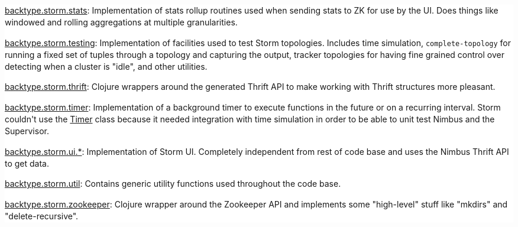 [backtype.storm.stats](https://github.com/nathanmarz/storm/blob/0.7.1/src/clj/backtype/storm/stats.clj): Implementation of stats rollup routines used when sending stats to ZK for use by the UI. Does things like windowed and rolling aggregations at multiple granularities.

[backtype.storm.testing](https://github.com/nathanmarz/storm/blob/0.7.1/src/clj/backtype/storm/testing.clj): Implementation of facilities used to test Storm topologies. Includes time simulation, `complete-topology` for running a fixed set of tuples through a topology and capturing the output, tracker topologies for having fine grained control over detecting when a cluster is "idle", and other utilities.

[backtype.storm.thrift](https://github.com/nathanmarz/storm/blob/0.7.1/src/clj/backtype/storm/thrift.clj): Clojure wrappers around the generated Thrift API to make working with Thrift structures more pleasant.

[backtype.storm.timer](https://github.com/nathanmarz/storm/blob/0.7.1/src/clj/backtype/storm/timer.clj): Implementation of a background timer to execute functions in the future or on a recurring interval. Storm couldn't use the [Timer](http://docs.oracle.com/javase/1.4.2/docs/api/java/util/Timer.html) class because it needed integration with time simulation in order to be able to unit test Nimbus and the Supervisor.

[backtype.storm.ui.*](https://github.com/nathanmarz/storm/blob/0.7.1/src/clj/backtype/storm/ui): Implementation of Storm UI. Completely independent from rest of code base and uses the Nimbus Thrift API to get data.

[backtype.storm.util](https://github.com/nathanmarz/storm/blob/0.7.1/src/clj/backtype/storm/util.clj): Contains generic utility functions used throughout the code base.
 
[backtype.storm.zookeeper](https://github.com/nathanmarz/storm/blob/0.7.1/src/clj/backtype/storm/zookeeper.clj): Clojure wrapper around the Zookeeper API and implements some "high-level" stuff like "mkdirs" and "delete-recursive".